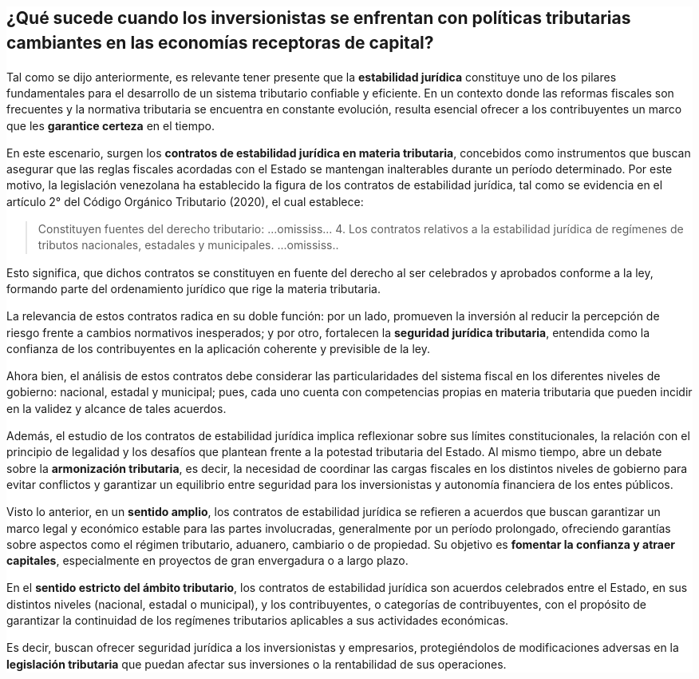 ## ¿Qué sucede cuando los inversionistas se enfrentan con políticas tributarias cambiantes en las economías receptoras de capital?

Tal como se dijo anteriormente, es relevante tener presente que la **estabilidad jurídica** constituye uno de los pilares fundamentales para el desarrollo de un sistema tributario confiable y eficiente. En un contexto donde las reformas fiscales son frecuentes y la normativa tributaria se encuentra en constante evolución, resulta esencial ofrecer a los contribuyentes un marco que les **garantice certeza** en el tiempo. 

En este escenario, surgen los **contratos de estabilidad jurídica en materia tributaria**, concebidos como instrumentos que buscan asegurar que las reglas fiscales acordadas con el Estado se mantengan inalterables durante un período determinado. Por este motivo, la legislación venezolana ha establecido la figura de los contratos de estabilidad jurídica, tal como se evidencia en el artículo 2° del Código Orgánico Tributario (2020), el cual establece:

> Constituyen fuentes del derecho tributario:
> ...omississ...
> 4. Los contratos relativos a la estabilidad jurídica de regímenes de tributos nacionales, estadales y municipales.
> ...omississ..

Esto significa, que dichos contratos se constituyen en fuente del derecho al ser celebrados y aprobados conforme a la ley, formando parte del ordenamiento jurídico que rige la materia tributaria.

La relevancia de estos contratos radica en su doble función: por un lado, promueven la inversión al reducir la percepción de riesgo frente a cambios normativos inesperados; y por otro, fortalecen la **seguridad jurídica tributaria**, entendida como la confianza de los contribuyentes en la aplicación coherente y previsible de la ley. 

Ahora bien, el análisis de estos contratos debe considerar las particularidades del sistema fiscal en los diferentes niveles de gobierno: nacional, estadal y municipal; pues, cada uno cuenta con competencias propias en materia tributaria que pueden incidir en la validez y alcance de tales acuerdos.

Además, el estudio de los contratos de estabilidad jurídica implica reflexionar sobre sus límites constitucionales, la relación con el principio de legalidad y los desafíos que plantean frente a la potestad tributaria del Estado. Al mismo tiempo, abre un debate sobre la **armonización tributaria**, es decir, la necesidad de coordinar las cargas fiscales en los distintos niveles de gobierno para evitar conflictos y garantizar un equilibrio entre seguridad para los inversionistas y autonomía financiera de los entes públicos.

Visto lo anterior, en un **sentido amplio**, los contratos de estabilidad jurídica se refieren a acuerdos que buscan garantizar un marco legal y económico estable para las partes involucradas, generalmente por un período prolongado, ofreciendo garantías sobre aspectos como el régimen tributario, aduanero, cambiario o de propiedad. Su objetivo es **fomentar la confianza y atraer capitales**, especialmente en proyectos de gran envergadura o a largo plazo.

En el **sentido estricto del ámbito tributario**, los contratos de estabilidad jurídica son acuerdos celebrados entre el Estado, en sus distintos niveles (nacional, estadal o municipal), y los contribuyentes, o categorías de contribuyentes, con el propósito de garantizar la continuidad de los regímenes tributarios aplicables a sus actividades económicas. 

Es decir, buscan ofrecer seguridad jurídica a los inversionistas y empresarios, protegiéndolos de modificaciones adversas en la **legislación tributaria** que puedan afectar sus inversiones o la rentabilidad de sus operaciones.

